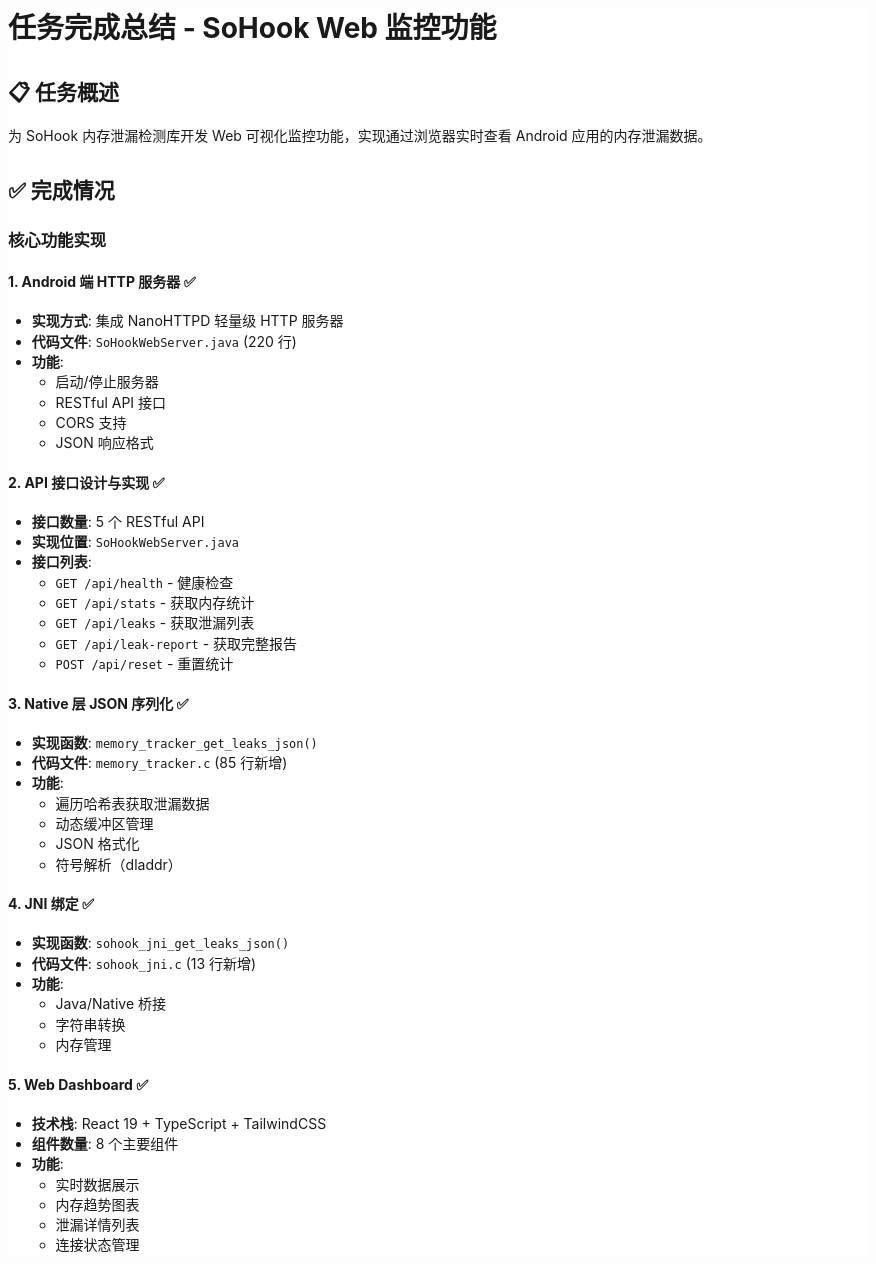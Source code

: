 # 任务完成总结 - SoHook Web 监控功能

## 📋 任务概述

为 SoHook 内存泄漏检测库开发 Web 可视化监控功能，实现通过浏览器实时查看 Android 应用的内存泄漏数据。

## ✅ 完成情况

### 核心功能实现

#### 1. Android 端 HTTP 服务器 ✅
- **实现方式**: 集成 NanoHTTPD 轻量级 HTTP 服务器
- **代码文件**: `SoHookWebServer.java` (220 行)
- **功能**:
  - 启动/停止服务器
  - RESTful API 接口
  - CORS 支持
  - JSON 响应格式

#### 2. API 接口设计与实现 ✅
- **接口数量**: 5 个 RESTful API
- **实现位置**: `SoHookWebServer.java`
- **接口列表**:
  - `GET /api/health` - 健康检查
  - `GET /api/stats` - 获取内存统计
  - `GET /api/leaks` - 获取泄漏列表
  - `GET /api/leak-report` - 获取完整报告
  - `POST /api/reset` - 重置统计

#### 3. Native 层 JSON 序列化 ✅
- **实现函数**: `memory_tracker_get_leaks_json()`
- **代码文件**: `memory_tracker.c` (85 行新增)
- **功能**:
  - 遍历哈希表获取泄漏数据
  - 动态缓冲区管理
  - JSON 格式化
  - 符号解析（dladdr）

#### 4. JNI 绑定 ✅
- **实现函数**: `sohook_jni_get_leaks_json()`
- **代码文件**: `sohook_jni.c` (13 行新增)
- **功能**:
  - Java/Native 桥接
  - 字符串转换
  - 内存管理

#### 5. Web Dashboard ✅
- **技术栈**: React 19 + TypeScript + TailwindCSS
- **组件数量**: 8 个主要组件
- **功能**:
  - 实时数据展示
  - 内存趋势图表
  - 泄漏详情列表
  - 连接状态管理
